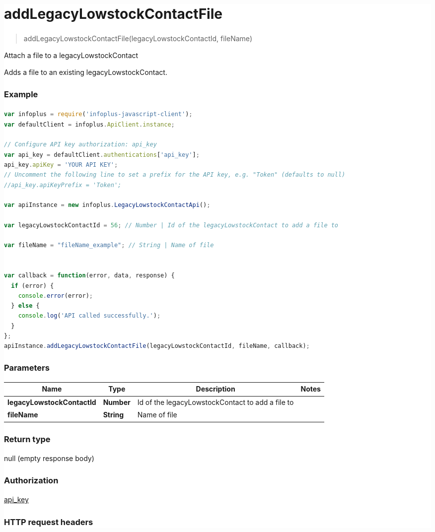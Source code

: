 <a name="addLegacyLowstockContactFile"></a>
# **addLegacyLowstockContactFile**
> addLegacyLowstockContactFile(legacyLowstockContactId, fileName)

Attach a file to a legacyLowstockContact

Adds a file to an existing legacyLowstockContact.

### Example
```javascript
var infoplus = require('infoplus-javascript-client');
var defaultClient = infoplus.ApiClient.instance;

// Configure API key authorization: api_key
var api_key = defaultClient.authentications['api_key'];
api_key.apiKey = 'YOUR API KEY';
// Uncomment the following line to set a prefix for the API key, e.g. "Token" (defaults to null)
//api_key.apiKeyPrefix = 'Token';

var apiInstance = new infoplus.LegacyLowstockContactApi();

var legacyLowstockContactId = 56; // Number | Id of the legacyLowstockContact to add a file to

var fileName = "fileName_example"; // String | Name of file


var callback = function(error, data, response) {
  if (error) {
    console.error(error);
  } else {
    console.log('API called successfully.');
  }
};
apiInstance.addLegacyLowstockContactFile(legacyLowstockContactId, fileName, callback);
```

### Parameters

Name | Type | Description  | Notes
------------- | ------------- | ------------- | -------------
 **legacyLowstockContactId** | **Number**| Id of the legacyLowstockContact to add a file to | 
 **fileName** | **String**| Name of file | 

### Return type

null (empty response body)

### Authorization

[api_key](../README.md#api_key)

### HTTP request headers
